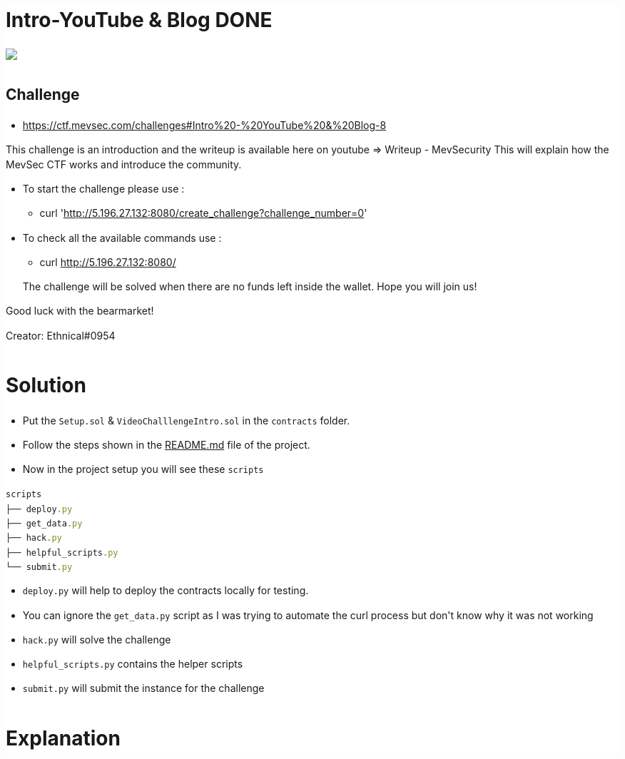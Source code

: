 # Intro-YouTube & Blog DONE

![](../media/yt_blog.png)

## Challenge

- https://ctf.mevsec.com/challenges#Intro%20-%20YouTube%20&%20Blog-8

This challenge is an introduction and the writeup is available here on youtube => Writeup - MevSecurity This will explain how the MevSec CTF works and introduce the community.

- To start the challenge please use :

  - curl 'http://5.196.27.132:8080/create_challenge?challenge_number=0'

- To check all the available commands use :

  - curl http://5.196.27.132:8080/

  The challenge will be solved when there are no funds left inside the wallet. Hope you will join us!

Good luck with the bearmarket!

Creator: Ethnical#0954

# Solution

- Put the `Setup.sol` & `VideoChalllengeIntro.sol` in the `contracts` folder.

- Follow the steps shown in the [README.md](../README.md) file of the project.

- Now in the project setup you will see these `scripts`

```js
scripts
├── deploy.py
├── get_data.py
├── hack.py
├── helpful_scripts.py
└── submit.py
```

- `deploy.py` will help to deploy the contracts locally for testing.

- You can ignore the `get_data.py` script as I was trying to automate the curl process but don't know why it was not working

- `hack.py` will solve the challenge

- `helpful_scripts.py` contains the helper scripts

- `submit.py` will submit the instance for the challenge

# Explanation
